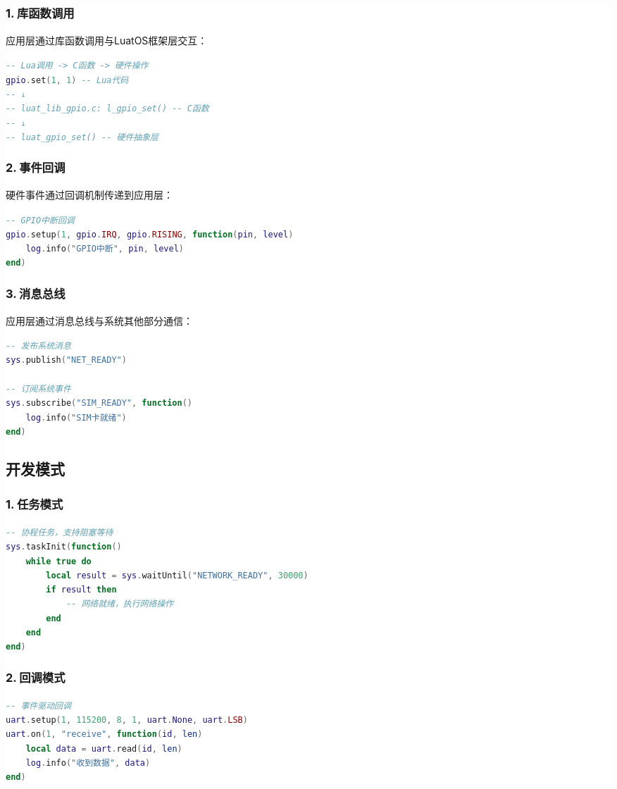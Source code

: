 ### 1. 库函数调用
应用层通过库函数调用与LuatOS框架层交互：

```lua
-- Lua调用 -> C函数 -> 硬件操作
gpio.set(1, 1) -- Lua代码
-- ↓
-- luat_lib_gpio.c: l_gpio_set() -- C函数
-- ↓  
-- luat_gpio_set() -- 硬件抽象层
```

### 2. 事件回调
硬件事件通过回调机制传递到应用层：

```lua
-- GPIO中断回调
gpio.setup(1, gpio.IRQ, gpio.RISING, function(pin, level)
    log.info("GPIO中断", pin, level)
end)
```

### 3. 消息总线
应用层通过消息总线与系统其他部分通信：

```lua
-- 发布系统消息
sys.publish("NET_READY")

-- 订阅系统事件
sys.subscribe("SIM_READY", function()
    log.info("SIM卡就绪")
end)
```

## 开发模式

### 1. 任务模式
```lua
-- 协程任务，支持阻塞等待
sys.taskInit(function()
    while true do
        local result = sys.waitUntil("NETWORK_READY", 30000)
        if result then
            -- 网络就绪，执行网络操作
        end
    end
end)
```

### 2. 回调模式
```lua
-- 事件驱动回调
uart.setup(1, 115200, 8, 1, uart.None, uart.LSB)
uart.on(1, "receive", function(id, len)
    local data = uart.read(id, len)
    log.info("收到数据", data)
end)
```
